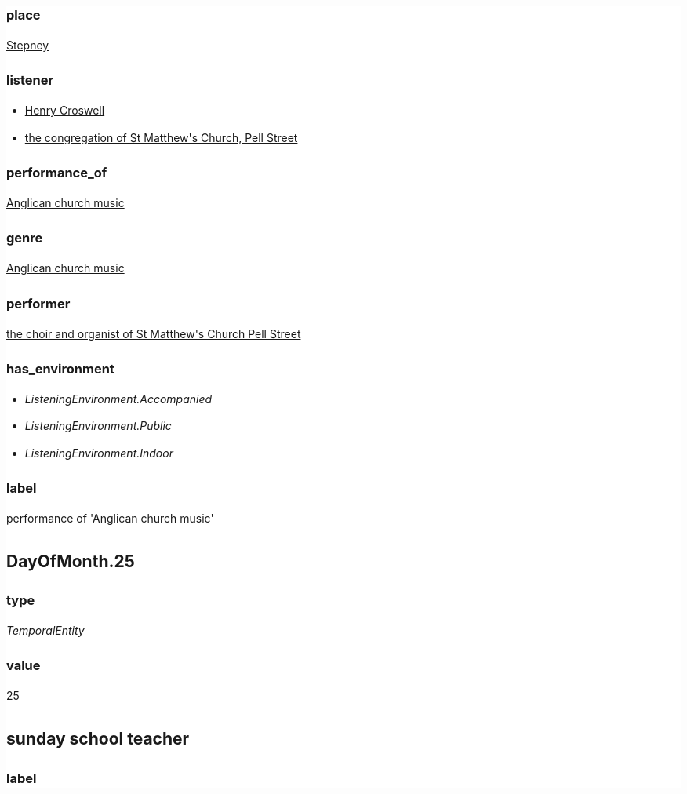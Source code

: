 ### place


[Stepney](#Stepney)

### listener

 - [Henry Croswell](#Henry-Croswell)

 - [the congregation of St Matthew's Church, Pell Street](#the-congregation-of-St-Matthew's-Church-Pell-Street)

### performance_of


[Anglican church music](#Anglican-church-music)

### genre


[Anglican church music](#Anglican-church-music)

### performer


[the choir and organist of St Matthew's Church Pell Street](#the-choir-and-organist-of-St-Matthew's-Church-Pell-Street)

### has_environment

 - *ListeningEnvironment.Accompanied*

 - *ListeningEnvironment.Public*

 - *ListeningEnvironment.Indoor*

### label


performance of 'Anglican church music'

## DayOfMonth.25

### type


*TemporalEntity*

### value


25

## sunday school teacher

### label
